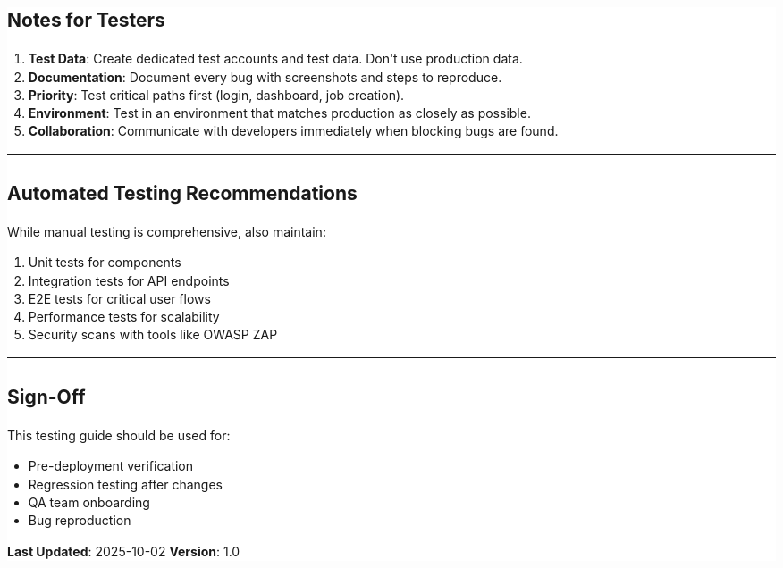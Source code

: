 
## Notes for Testers

1. **Test Data**: Create dedicated test accounts and test data. Don't use production data.
2. **Documentation**: Document every bug with screenshots and steps to reproduce.
3. **Priority**: Test critical paths first (login, dashboard, job creation).
4. **Environment**: Test in an environment that matches production as closely as possible.
5. **Collaboration**: Communicate with developers immediately when blocking bugs are found.

---

## Automated Testing Recommendations

While manual testing is comprehensive, also maintain:
1. Unit tests for components
2. Integration tests for API endpoints
3. E2E tests for critical user flows
4. Performance tests for scalability
5. Security scans with tools like OWASP ZAP

---

## Sign-Off

This testing guide should be used for:
- Pre-deployment verification
- Regression testing after changes
- QA team onboarding
- Bug reproduction

**Last Updated**: 2025-10-02
**Version**: 1.0
